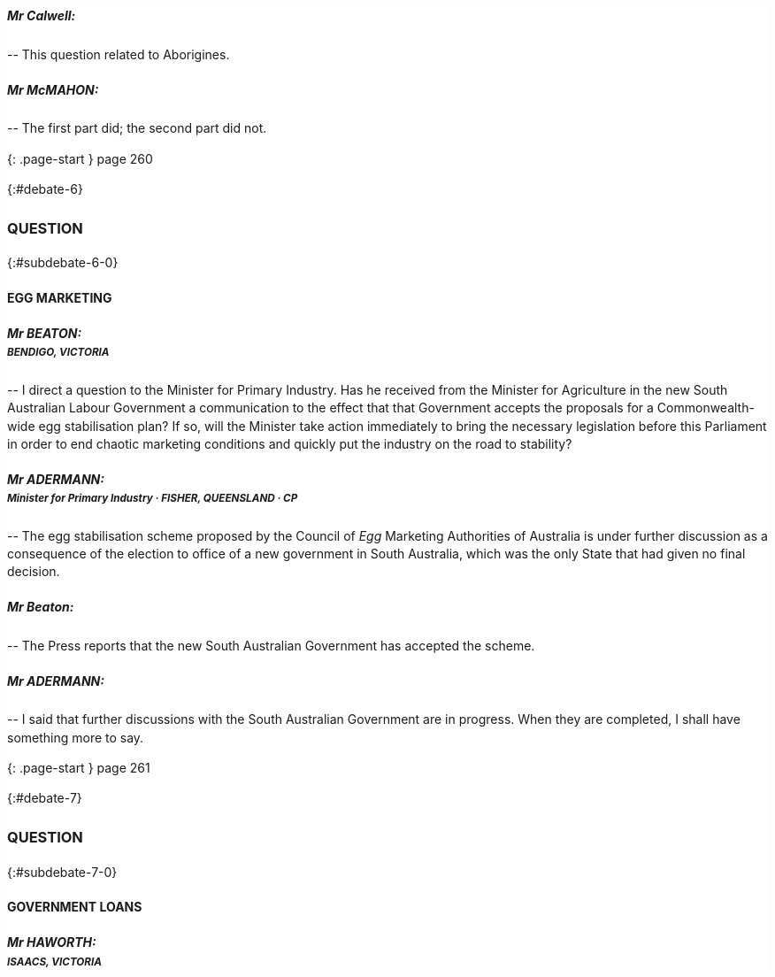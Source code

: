 ##### Mr Calwell:

--  This question related to Aborigines. 

##### Mr McMAHON:

-- The first part did; the second part did not. 

{: .page-start }
page 260

{:#debate-6}
### QUESTION

{:#subdebate-6-0}
#### EGG MARKETING

##### Mr BEATON:<br><small class="text-muted">BENDIGO, VICTORIA</small>

-- I direct a question to the Minister for Primary Industry. Has he received from the Minister for Agriculture in the new South Australian Labour Government a communication to the effect that that Government accepts the proposals for a Commonwealth-wide egg stabilisation plan? If so, will the Minister take action immediately to bring the necessary legislation before this Parliament in order to end chaotic marketing conditions and quickly put the industry on the road to stability? 

##### Mr ADERMANN:<br><small class="text-muted">Minister for Primary Industry &middot; FISHER, QUEENSLAND &middot; CP</small>

-- The egg stabilisation scheme proposed by the Council of  *Egg*  Marketing Authorities of Australia is under further discussion as a consequence of the election to office of a new government in South Australia, which was the only State that had given no final decision. 

##### Mr Beaton:

-- The Press reports that the new South Australian Government has accepted the scheme. 

##### Mr ADERMANN:

-- I said that further discussions with the South Australian Government are in progress. When they are completed, I shall have something more to say. 

{: .page-start }
page 261

{:#debate-7}
### QUESTION

{:#subdebate-7-0}
#### GOVERNMENT LOANS

##### Mr HAWORTH:<br><small class="text-muted">ISAACS, VICTORIA</small>
